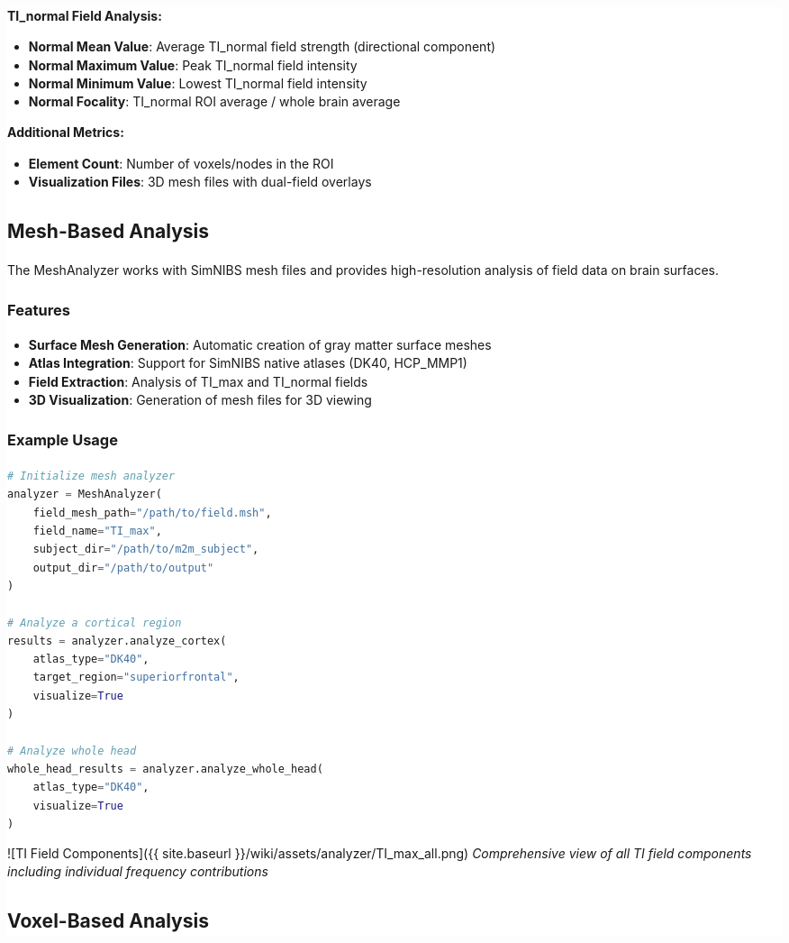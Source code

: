 **TI_normal Field Analysis:**
- **Normal Mean Value**: Average TI_normal field strength (directional component)
- **Normal Maximum Value**: Peak TI_normal field intensity
- **Normal Minimum Value**: Lowest TI_normal field intensity
- **Normal Focality**: TI_normal ROI average / whole brain average

**Additional Metrics:**
- **Element Count**: Number of voxels/nodes in the ROI
- **Visualization Files**: 3D mesh files with dual-field overlays

## Mesh-Based Analysis

The MeshAnalyzer works with SimNIBS mesh files and provides high-resolution analysis of field data on brain surfaces.

### Features

- **Surface Mesh Generation**: Automatic creation of gray matter surface meshes
- **Atlas Integration**: Support for SimNIBS native atlases (DK40, HCP_MMP1)
- **Field Extraction**: Analysis of TI_max and TI_normal fields
- **3D Visualization**: Generation of mesh files for 3D viewing

### Example Usage

```python
# Initialize mesh analyzer
analyzer = MeshAnalyzer(
    field_mesh_path="/path/to/field.msh",
    field_name="TI_max", 
    subject_dir="/path/to/m2m_subject",
    output_dir="/path/to/output"
)

# Analyze a cortical region
results = analyzer.analyze_cortex(
    atlas_type="DK40",
    target_region="superiorfrontal",
    visualize=True
)

# Analyze whole head
whole_head_results = analyzer.analyze_whole_head(
    atlas_type="DK40",
    visualize=True
)
```

![TI Field Components]({{ site.baseurl }}/wiki/assets/analyzer/TI_max_all.png)
*Comprehensive view of all TI field components including individual frequency contributions*

## Voxel-Based Analysis
